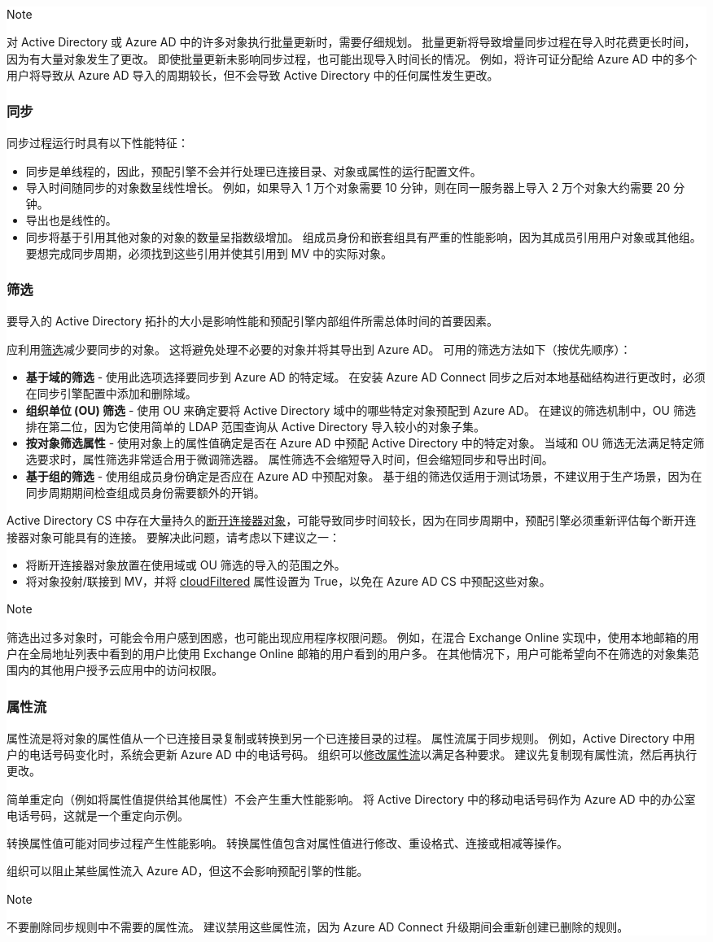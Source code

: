 > [!NOTE]
> 对 Active Directory 或 Azure AD 中的许多对象执行批量更新时，需要仔细规划。 批量更新将导致增量同步过程在导入时花费更长时间，因为有大量对象发生了更改。 即使批量更新未影响同步过程，也可能出现导入时间长的情况。 例如，将许可证分配给 Azure AD 中的多个用户将导致从 Azure AD 导入的周期较长，但不会导致 Active Directory 中的任何属性发生更改。

### <a name="synchronization"></a>同步

同步过程运行时具有以下性能特征：

* 同步是单线程的，因此，预配引擎不会并行处理已连接目录、对象或属性的运行配置文件。
* 导入时间随同步的对象数呈线性增长。 例如，如果导入 1 万个对象需要 10 分钟，则在同一服务器上导入 2 万个对象大约需要 20 分钟。
* 导出也是线性的。
* 同步将基于引用其他对象的对象的数量呈指数级增加。 组成员身份和嵌套组具有严重的性能影响，因为其成员引用用户对象或其他组。 要想完成同步周期，必须找到这些引用并使其引用到 MV 中的实际对象。

### <a name="filtering"></a>筛选

要导入的 Active Directory 拓扑的大小是影响性能和预配引擎内部组件所需总体时间的首要因素。

应利用[筛选](/active-directory/hybrid/how-to-connect-sync-configure-filtering)减少要同步的对象。 这将避免处理不必要的对象并将其导出到 Azure AD。 可用的筛选方法如下（按优先顺序）：



- **基于域的筛选** - 使用此选项选择要同步到 Azure AD 的特定域。 在安装 Azure AD Connect 同步之后对本地基础结构进行更改时，必须在同步引擎配置中添加和删除域。
- **组织单位 (OU) 筛选** - 使用 OU 来确定要将 Active Directory 域中的哪些特定对象预配到 Azure AD。 在建议的筛选机制中，OU 筛选排在第二位，因为它使用简单的 LDAP 范围查询从 Active Directory 导入较小的对象子集。
- **按对象筛选属性** - 使用对象上的属性值确定是否在 Azure AD 中预配 Active Directory 中的特定对象。 当域和 OU 筛选无法满足特定筛选要求时，属性筛选非常适合用于微调筛选器。 属性筛选不会缩短导入时间，但会缩短同步和导出时间。
- **基于组的筛选** - 使用组成员身份确定是否应在 Azure AD 中预配对象。 基于组的筛选仅适用于测试场景，不建议用于生产场景，因为在同步周期期间检查组成员身份需要额外的开销。

Active Directory CS 中存在大量持久的[断开连接器对象](concept-azure-ad-connect-sync-architecture.md#relationships-between-staging-objects-and-metaverse-objects)，可能导致同步时间较长，因为在同步周期中，预配引擎必须重新评估每个断开连接器对象可能具有的连接。 要解决此问题，请考虑以下建议之一：



- 将断开连接器对象放置在使用域或 OU 筛选的导入的范围之外。
- 将对象投射/联接到 MV，并将 [cloudFiltered](how-to-connect-sync-configure-filtering.md#negative-filtering-do-not-sync-these) 属性设置为 True，以免在 Azure AD CS 中预配这些对象。

> [!NOTE]
> 筛选出过多对象时，可能会令用户感到困惑，也可能出现应用程序权限问题。 例如，在混合 Exchange Online 实现中，使用本地邮箱的用户在全局地址列表中看到的用户比使用 Exchange Online 邮箱的用户看到的用户多。 在其他情况下，用户可能希望向不在筛选的对象集范围内的其他用户授予云应用中的访问权限。

### <a name="attribute-flows"></a>属性流

属性流是将对象的属性值从一个已连接目录复制或转换到另一个已连接目录的过程。 属性流属于同步规则。 例如，Active Directory 中用户的电话号码变化时，系统会更新 Azure AD 中的电话号码。 组织可以[修改属性流](/active-directory/hybrid/how-to-connect-sync-change-the-configuration)以满足各种要求。 建议先复制现有属性流，然后再执行更改。

简单重定向（例如将属性值提供给其他属性）不会产生重大性能影响。 将 Active Directory 中的移动电话号码作为 Azure AD 中的办公室电话号码，这就是一个重定向示例。

转换属性值可能对同步过程产生性能影响。 转换属性值包含对属性值进行修改、重设格式、连接或相减等操作。

组织可以阻止某些属性流入 Azure AD，但这不会影响预配引擎的性能。

> [!NOTE]
> 不要删除同步规则中不需要的属性流。 建议禁用这些属性流，因为 Azure AD Connect 升级期间会重新创建已删除的规则。
